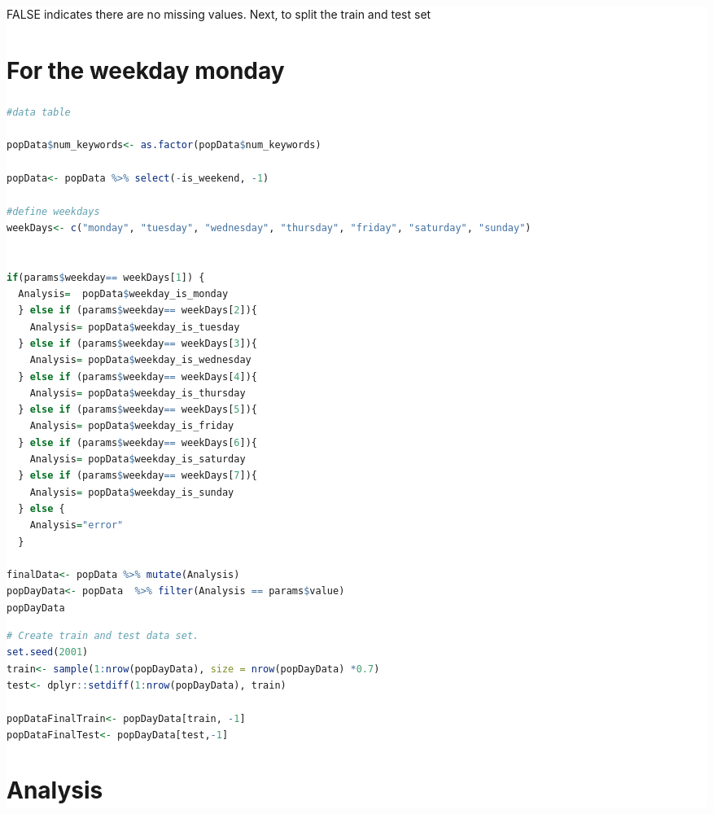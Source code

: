 FALSE indicates there are no missing values. Next, to split the train
and test set

# For the weekday monday

``` r
#data table

popData$num_keywords<- as.factor(popData$num_keywords)

popData<- popData %>% select(-is_weekend, -1)

#define weekdays
weekDays<- c("monday", "tuesday", "wednesday", "thursday", "friday", "saturday", "sunday")


if(params$weekday== weekDays[1]) { 
  Analysis=  popData$weekday_is_monday
  } else if (params$weekday== weekDays[2]){
    Analysis= popData$weekday_is_tuesday
  } else if (params$weekday== weekDays[3]){
    Analysis= popData$weekday_is_wednesday
  } else if (params$weekday== weekDays[4]){
    Analysis= popData$weekday_is_thursday
  } else if (params$weekday== weekDays[5]){
    Analysis= popData$weekday_is_friday
  } else if (params$weekday== weekDays[6]){
    Analysis= popData$weekday_is_saturday
  } else if (params$weekday== weekDays[7]){
    Analysis= popData$weekday_is_sunday
  } else {
    Analysis="error"
  }

finalData<- popData %>% mutate(Analysis) 
popDayData<- popData  %>% filter(Analysis == params$value) 
popDayData
```

``` r
# Create train and test data set.
set.seed(2001)
train<- sample(1:nrow(popDayData), size = nrow(popDayData) *0.7)
test<- dplyr::setdiff(1:nrow(popDayData), train)

popDataFinalTrain<- popDayData[train, -1]
popDataFinalTest<- popDayData[test,-1]
```

# Analysis
